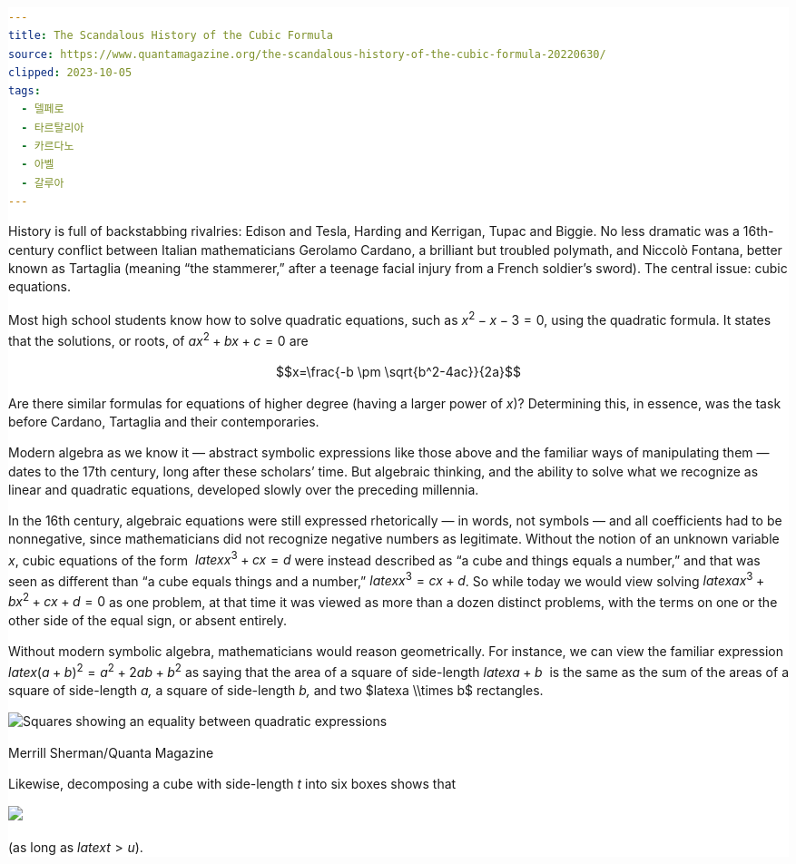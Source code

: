 ```yaml
---
title: The Scandalous History of the Cubic Formula
source: https://www.quantamagazine.org/the-scandalous-history-of-the-cubic-formula-20220630/
clipped: 2023-10-05
tags:
  - 델페로
  - 타르탈리아
  - 카르다노
  - 아벨
  - 갈루아
---
```


History is full of backstabbing rivalries: Edison and Tesla, Harding and Kerrigan, Tupac and Biggie. No less dramatic was a 16th-century conflict between Italian mathematicians Gerolamo Cardano, a brilliant but troubled polymath, and Niccolò Fontana, better known as Tartaglia (meaning “the stammerer,” after a teenage facial injury from a French soldier’s sword). The central issue: cubic equations.

Most high school students know how to solve quadratic equations, such as $x^2-x-3=0$, using the quadratic formula. It states that the solutions, or roots, of $ax^2+bx+c=0$ are

$$x=\frac{-b \pm \sqrt{b^2-4ac}}{2a}$$

Are there similar formulas for equations of higher degree (having a larger power of *x*)? Determining this, in essence, was the task before Cardano, Tartaglia and their contemporaries.

Modern algebra as we know it — abstract symbolic expressions like those above and the familiar ways of manipulating them — dates to the 17th century, long after these scholars’ time. But algebraic thinking, and the ability to solve what we recognize as linear and quadratic equations, developed slowly over the preceding millennia.

In the 16th century, algebraic equations were still expressed rhetorically — in words, not symbols — and all coefficients had to be nonnegative, since mathematicians did not recognize negative numbers as legitimate. Without the notion of an unknown variable *x*, cubic equations of the form  $latexx^3+cx=d$ were instead described as “a cube and things equals a number,” and that was seen as different than “a cube equals things and a number,” $latexx^3=cx+d$. So while today we would view solving $latexax^3+bx^2+cx+d=0$ as one problem, at that time it was viewed as more than a dozen distinct problems, with the terms on one or the other side of the equal sign, or absent entirely.

Without modern symbolic algebra, mathematicians would reason geometrically. For instance, we can view the familiar expression $latex(a+b)^2=a^2+2ab+b^2$ as saying that the area of a square of side-length $latexa+b$  is the same as the sum of the areas of a square of side-length *a,* a square of side-length *b,* and two $latexa \\times b$ rectangles.

![Squares showing an equality between quadratic expressions](https://d2r55xnwy6nx47.cloudfront.net/uploads/2022/06/CUBIC_EQUATIONS3_Mobile.svg)

Merrill Sherman/Quanta Magazine

Likewise, decomposing a cube with side-length *t* into six boxes shows that

![](https://d2r55xnwy6nx47.cloudfront.net/uploads/2022/06/Screen-Shot-2022-06-30-at-10.22.57-AM.png)

(as long as $latext>u$).
